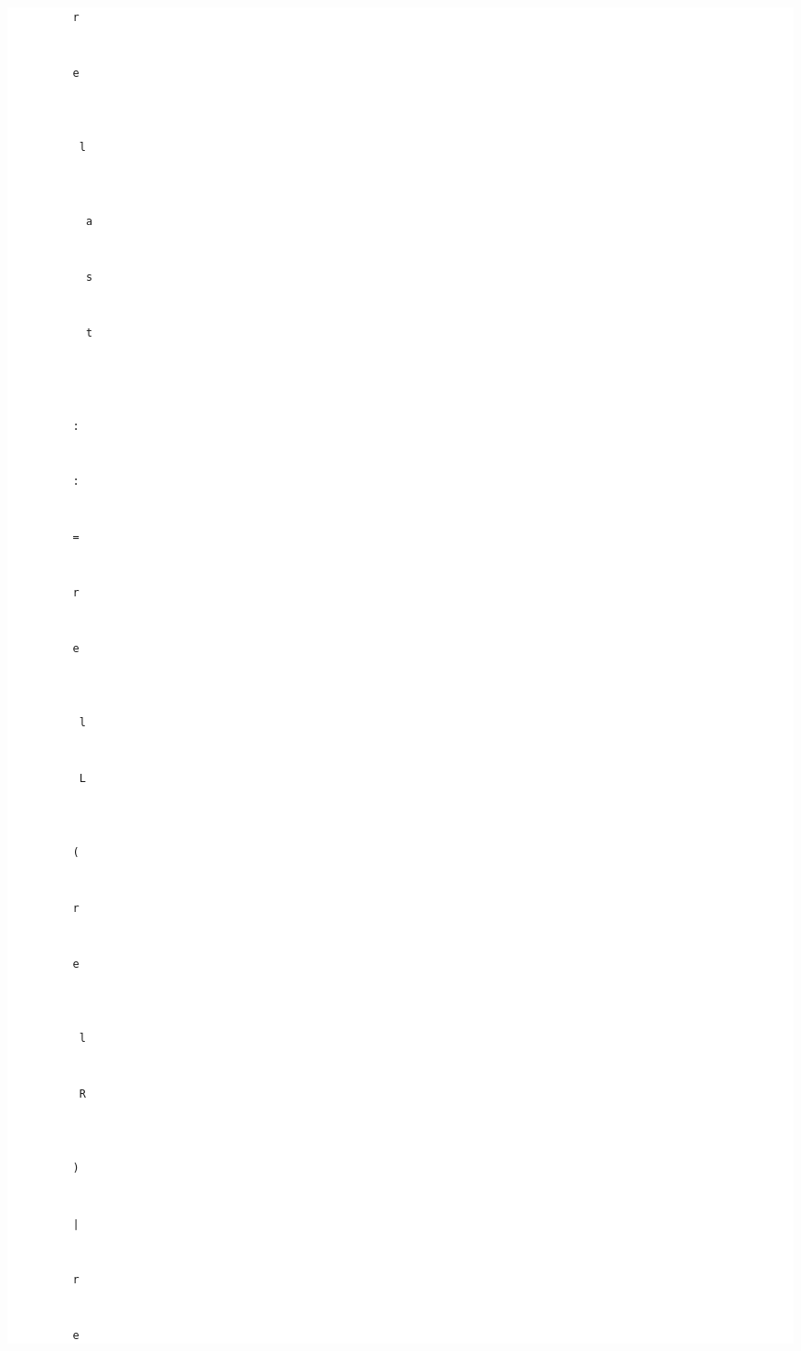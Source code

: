               r 
             
            
              e 
             
             
             
               l 
              
              
              
                a 
               
              
                s 
               
              
                t 
               
              
             
            
              : 
             
            
              : 
             
            
              = 
             
            
              r 
             
            
              e 
             
             
             
               l 
              
             
               L 
              
             
            
              ( 
             
            
              r 
             
            
              e 
             
             
             
               l 
              
             
               R 
              
             
            
              ) 
             
            
              ∣ 
             
            
              r 
             
            
              e 
             
             